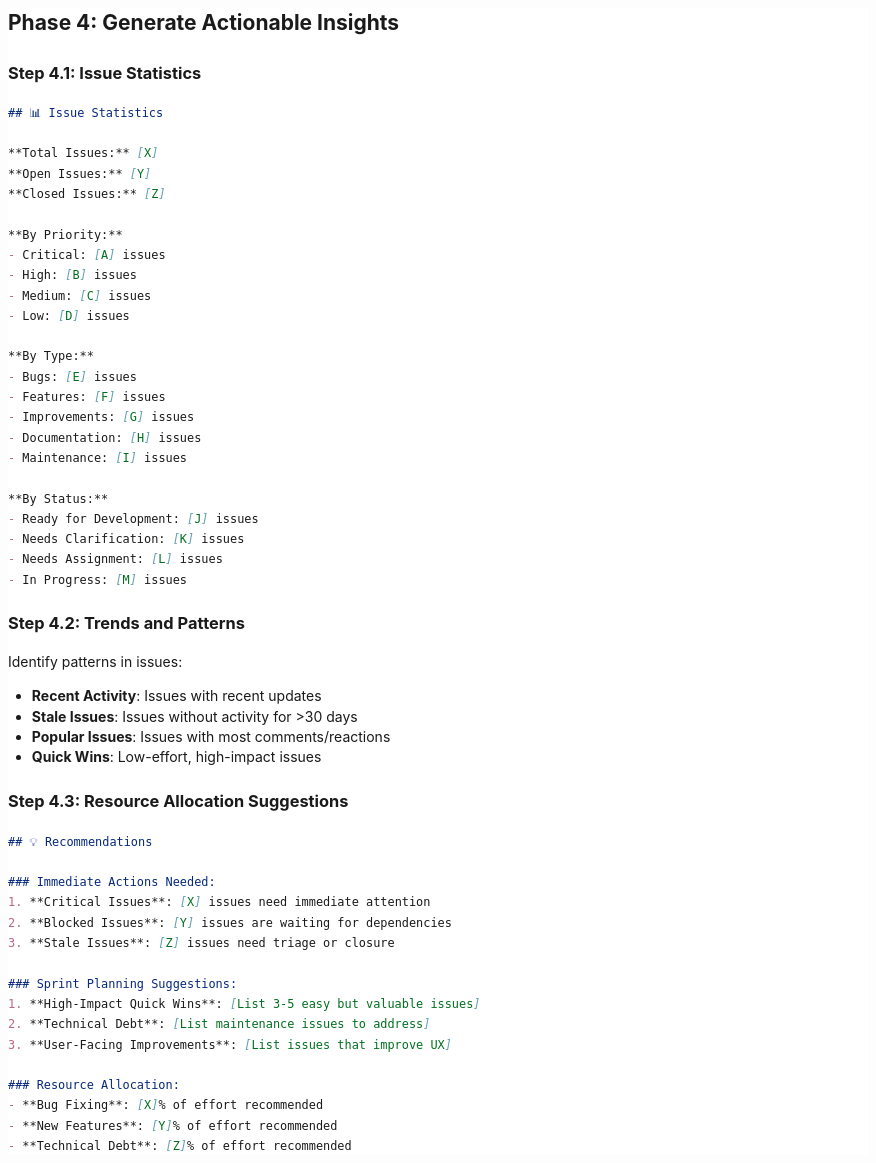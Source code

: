 ## Phase 4: Generate Actionable Insights

### Step 4.1: Issue Statistics
```markdown
## 📊 Issue Statistics

**Total Issues:** [X]
**Open Issues:** [Y]
**Closed Issues:** [Z]

**By Priority:**
- Critical: [A] issues
- High: [B] issues  
- Medium: [C] issues
- Low: [D] issues

**By Type:**
- Bugs: [E] issues
- Features: [F] issues
- Improvements: [G] issues
- Documentation: [H] issues
- Maintenance: [I] issues

**By Status:**
- Ready for Development: [J] issues
- Needs Clarification: [K] issues
- Needs Assignment: [L] issues
- In Progress: [M] issues
```

### Step 4.2: Trends and Patterns
Identify patterns in issues:
- **Recent Activity**: Issues with recent updates
- **Stale Issues**: Issues without activity for >30 days
- **Popular Issues**: Issues with most comments/reactions
- **Quick Wins**: Low-effort, high-impact issues

### Step 4.3: Resource Allocation Suggestions
```markdown
## 💡 Recommendations

### Immediate Actions Needed:
1. **Critical Issues**: [X] issues need immediate attention
2. **Blocked Issues**: [Y] issues are waiting for dependencies
3. **Stale Issues**: [Z] issues need triage or closure

### Sprint Planning Suggestions:
1. **High-Impact Quick Wins**: [List 3-5 easy but valuable issues]
2. **Technical Debt**: [List maintenance issues to address]
3. **User-Facing Improvements**: [List issues that improve UX]

### Resource Allocation:
- **Bug Fixing**: [X]% of effort recommended
- **New Features**: [Y]% of effort recommended  
- **Technical Debt**: [Z]% of effort recommended
```
